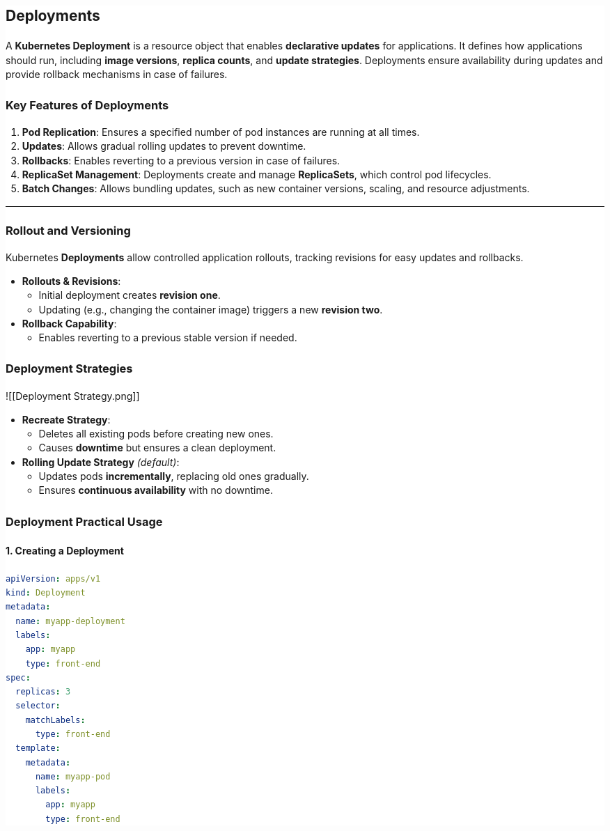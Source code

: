## Deployments

A **Kubernetes Deployment** is a resource object that enables **declarative updates** for applications. It defines how applications should run, including **image versions**, **replica counts**, and **update strategies**. Deployments ensure availability during updates and provide rollback mechanisms in case of failures.

### Key Features of Deployments

1. **Pod Replication**: Ensures a specified number of pod instances are running at all times.
2. **Updates**: Allows gradual rolling updates to prevent downtime.
3. **Rollbacks**: Enables reverting to a previous version in case of failures.
4. **ReplicaSet Management**: Deployments create and manage **ReplicaSets**, which control pod lifecycles.
5. **Batch Changes**: Allows bundling updates, such as new container versions, scaling, and resource adjustments.

---

### Rollout and Versioning

Kubernetes **Deployments** allow controlled application rollouts, tracking revisions for easy updates and rollbacks.

- **Rollouts & Revisions**:
  - Initial deployment creates **revision one**.
  - Updating (e.g., changing the container image) triggers a new **revision two**.
- **Rollback Capability**:
  - Enables reverting to a previous stable version if needed.

### Deployment Strategies

![[Deployment Strategy.png]]

- **Recreate Strategy**:
  - Deletes all existing pods before creating new ones.
  - Causes **downtime** but ensures a clean deployment.
- **Rolling Update Strategy** _(default)_:
  - Updates pods **incrementally**, replacing old ones gradually.
  - Ensures **continuous availability** with no downtime.

### Deployment Practical Usage

#### 1. **Creating a Deployment**

```yaml
apiVersion: apps/v1
kind: Deployment
metadata:
  name: myapp-deployment
  labels:
    app: myapp
    type: front-end
spec:
  replicas: 3
  selector:
    matchLabels:
      type: front-end
  template:
    metadata:
      name: myapp-pod
      labels:
        app: myapp
        type: front-end
```